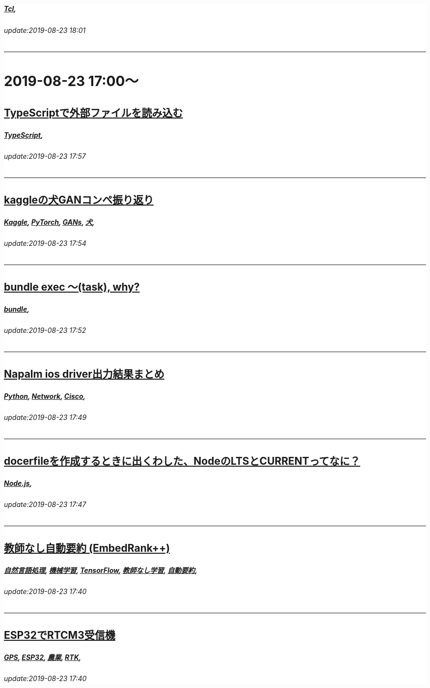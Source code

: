 ##### [Tcl](https://qiita.com/tags/Tcl), 
###### update:2019-08-23 18:01
---




# 2019-08-23 17:00～
## [TypeScriptで外部ファイルを読み込む](https://qiita.com/tsuyuri104/items/5e90b00c21b10132acda)
##### [TypeScript](https://qiita.com/tags/TypeScript), 
###### update:2019-08-23 17:57
---
## [kaggleの犬GANコンペ振り返り](https://qiita.com/akiraxakirax/items/9a5bc678774cda19b37c)
##### [Kaggle](https://qiita.com/tags/Kaggle), [PyTorch](https://qiita.com/tags/PyTorch), [GANs](https://qiita.com/tags/GANs), [犬](https://qiita.com/tags/犬), 
###### update:2019-08-23 17:54
---
## [bundle exec ～(task), why?](https://qiita.com/Ricky-web/items/4dc70960eec772962076)
##### [bundle](https://qiita.com/tags/bundle), 
###### update:2019-08-23 17:52
---
## [Napalm ios driver出力結果まとめ](https://qiita.com/koishi-5/items/67a9a51303d55b185d37)
##### [Python](https://qiita.com/tags/Python), [Network](https://qiita.com/tags/Network), [Cisco](https://qiita.com/tags/Cisco), 
###### update:2019-08-23 17:49
---
## [docerfileを作成するときに出くわした、NodeのLTSとCURRENTってなに？](https://qiita.com/ryota_akiyama/items/555e24e08d16dd6d5de2)
##### [Node.js](https://qiita.com/tags/Node.js), 
###### update:2019-08-23 17:47
---
## [教師なし自動要約 (EmbedRank++)](https://qiita.com/marucha80t/items/7c5513c9184ed6053554)
##### [自然言語処理](https://qiita.com/tags/自然言語処理), [機械学習](https://qiita.com/tags/機械学習), [TensorFlow](https://qiita.com/tags/TensorFlow), [教師なし学習](https://qiita.com/tags/教師なし学習), [自動要約](https://qiita.com/tags/自動要約), 
###### update:2019-08-23 17:40
---
## [ESP32でRTCM3受信機](https://qiita.com/yasunori_oi/items/1af14c548d75041c64e2)
##### [GPS](https://qiita.com/tags/GPS), [ESP32](https://qiita.com/tags/ESP32), [農業](https://qiita.com/tags/農業), [RTK](https://qiita.com/tags/RTK), 
###### update:2019-08-23 17:40